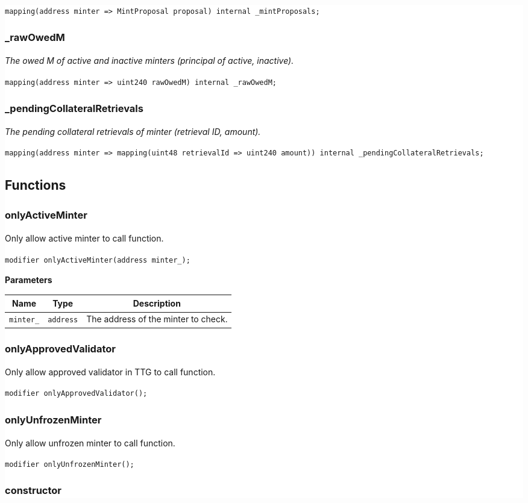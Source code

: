 
```solidity
mapping(address minter => MintProposal proposal) internal _mintProposals;
```


### _rawOwedM
*The owed M of active and inactive minters (principal of active, inactive).*


```solidity
mapping(address minter => uint240 rawOwedM) internal _rawOwedM;
```


### _pendingCollateralRetrievals
*The pending collateral retrievals of minter (retrieval ID, amount).*


```solidity
mapping(address minter => mapping(uint48 retrievalId => uint240 amount)) internal _pendingCollateralRetrievals;
```


## Functions
### onlyActiveMinter

Only allow active minter to call function.


```solidity
modifier onlyActiveMinter(address minter_);
```
**Parameters**

|Name|Type|Description|
|----|----|-----------|
|`minter_`|`address`|The address of the minter to check.|


### onlyApprovedValidator

Only allow approved validator in TTG to call function.


```solidity
modifier onlyApprovedValidator();
```

### onlyUnfrozenMinter

Only allow unfrozen minter to call function.


```solidity
modifier onlyUnfrozenMinter();
```

### constructor
